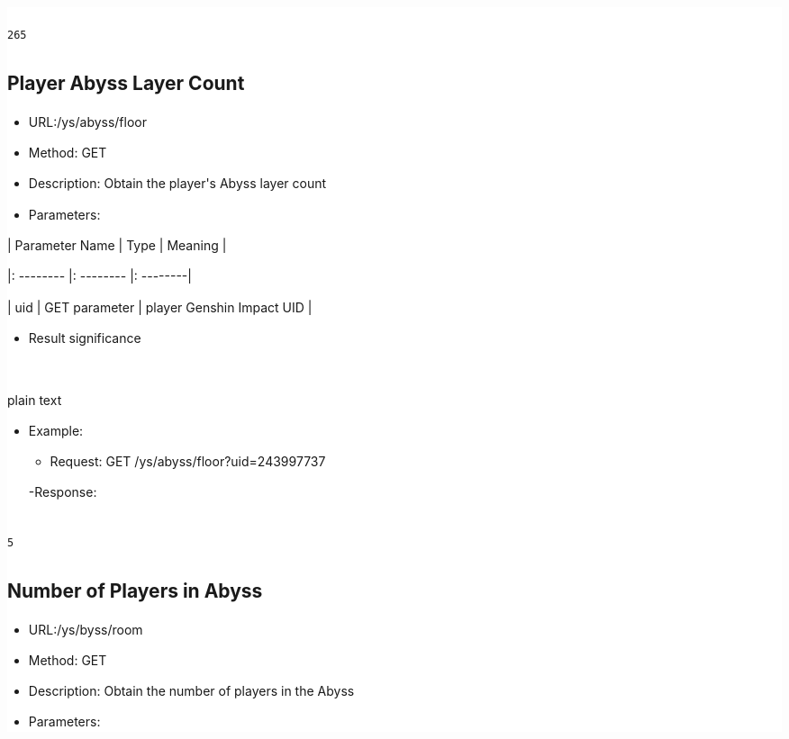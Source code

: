 ```

265

```



## Player Abyss Layer Count

- URL:/ys/abyss/floor

- Method: GET

- Description: Obtain the player's Abyss layer count

- Parameters:



| Parameter Name | Type | Meaning |

|: -------- |: -------- |: --------|

| uid | GET parameter | player Genshin Impact UID |



- Result significance

<br>

plain text



- Example:

    - Request: GET /ys/abyss/floor?uid=243997737

    -Response:

```

5

```



## Number of Players in Abyss

- URL:/ys/byss/room

- Method: GET

- Description: Obtain the number of players in the Abyss

- Parameters:


